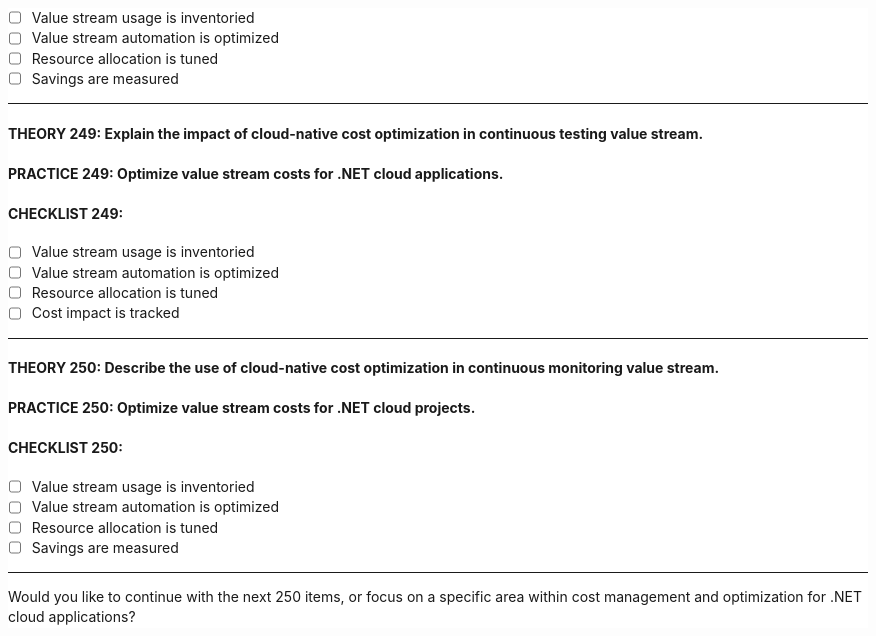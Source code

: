- [ ] Value stream usage is inventoried
- [ ] Value stream automation is optimized
- [ ] Resource allocation is tuned
- [ ] Savings are measured

---

#### THEORY 249: Explain the impact of cloud-native cost optimization in continuous testing value stream.

#### PRACTICE 249: Optimize value stream costs for .NET cloud applications.

#### CHECKLIST 249:

- [ ] Value stream usage is inventoried
- [ ] Value stream automation is optimized
- [ ] Resource allocation is tuned
- [ ] Cost impact is tracked

---

#### THEORY 250: Describe the use of cloud-native cost optimization in continuous monitoring value stream.

#### PRACTICE 250: Optimize value stream costs for .NET cloud projects.

#### CHECKLIST 250:

- [ ] Value stream usage is inventoried
- [ ] Value stream automation is optimized
- [ ] Resource allocation is tuned
- [ ] Savings are measured

---

Would you like to continue with the next 250 items, or focus on a specific area within cost management and optimization for .NET cloud applications?

